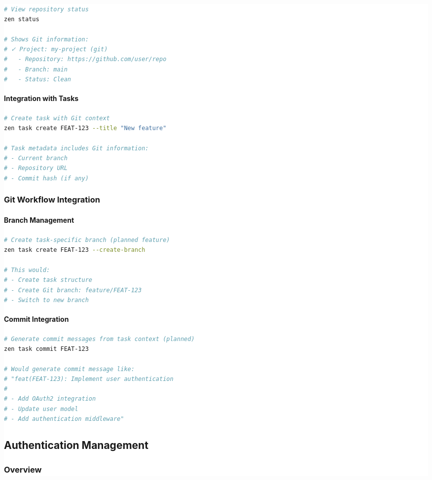 ```bash
# View repository status
zen status

# Shows Git information:
# ✓ Project: my-project (git)
#   - Repository: https://github.com/user/repo
#   - Branch: main
#   - Status: Clean
```

#### Integration with Tasks

```bash
# Create task with Git context
zen task create FEAT-123 --title "New feature"

# Task metadata includes Git information:
# - Current branch
# - Repository URL
# - Commit hash (if any)
```

### Git Workflow Integration

#### Branch Management

```bash
# Create task-specific branch (planned feature)
zen task create FEAT-123 --create-branch

# This would:
# - Create task structure
# - Create Git branch: feature/FEAT-123
# - Switch to new branch
```

#### Commit Integration

```bash
# Generate commit messages from task context (planned)
zen task commit FEAT-123

# Would generate commit message like:
# "feat(FEAT-123): Implement user authentication
# 
# - Add OAuth2 integration
# - Update user model
# - Add authentication middleware"
```

## Authentication Management

### Overview
